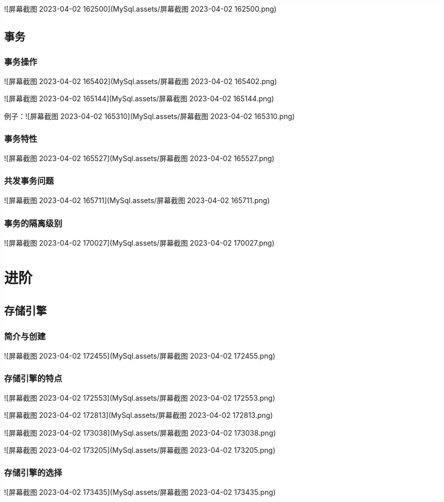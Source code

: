 ![屏幕截图 2023-04-02 162500](MySql.assets/屏幕截图 2023-04-02 162500.png)

## 事务

### 事务操作

![屏幕截图 2023-04-02 165402](MySql.assets/屏幕截图 2023-04-02 165402.png)

![屏幕截图 2023-04-02 165144](MySql.assets/屏幕截图 2023-04-02 165144.png)

例子：![屏幕截图 2023-04-02 165310](MySql.assets/屏幕截图 2023-04-02 165310.png)

### 事务特性

![屏幕截图 2023-04-02 165527](MySql.assets/屏幕截图 2023-04-02 165527.png)

### 共发事务问题

![屏幕截图 2023-04-02 165711](MySql.assets/屏幕截图 2023-04-02 165711.png)

### 事务的隔离级别

![屏幕截图 2023-04-02 170027](MySql.assets/屏幕截图 2023-04-02 170027.png)

# 进阶

## 存储引擎

### 简介与创建

![屏幕截图 2023-04-02 172455](MySql.assets/屏幕截图 2023-04-02 172455.png)

### 存储引擎的特点

![屏幕截图 2023-04-02 172553](MySql.assets/屏幕截图 2023-04-02 172553.png)

![屏幕截图 2023-04-02 172813](MySql.assets/屏幕截图 2023-04-02 172813.png)

![屏幕截图 2023-04-02 173038](MySql.assets/屏幕截图 2023-04-02 173038.png)

![屏幕截图 2023-04-02 173205](MySql.assets/屏幕截图 2023-04-02 173205.png)

### 存储引擎的选择

![屏幕截图 2023-04-02 173435](MySql.assets/屏幕截图 2023-04-02 173435.png)
